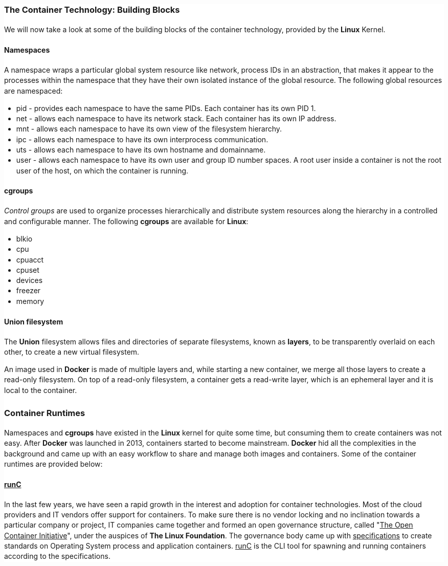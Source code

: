 ### The Container Technology: Building Blocks
We will now take a look at some of the building blocks of the container technology, provided by the __Linux__ Kernel.

#### Namespaces 
A namespace wraps a particular global system resource like network, process IDs in an abstraction, that makes it appear to the processes within the namespace that they have their own isolated instance of the global resource. The following global resources are namespaced:

+ pid - provides each namespace to have the same PIDs. Each container has its own PID 1.
+ net - allows each namespace to have its network stack. Each container has its own IP address.
+ mnt - allows each namespace to have its own view of the filesystem hierarchy.
+ ipc - allows each namespace to have its own interprocess communication.
+ uts - allows each namespace to have its own hostname and domainname.
+ user - allows each namespace to have its own user and group ID number spaces. A root user inside a container is not the root user of the host, on which the container is running.

#### cgroups 
_Control groups_ are used to organize processes hierarchically and distribute system resources along the hierarchy in a controlled and configurable manner. The following __cgroups__ are available for __Linux__:

+ blkio
+ cpu
+ cpuacct
+ cpuset
+ devices
+ freezer
+ memory

#### Union filesystem 
The __Union__ filesystem allows files and directories of separate filesystems, known as __layers__, to be transparently overlaid on each other, to create a new virtual filesystem.

An image used in __Docker__ is made of multiple layers and, while starting a new container, we merge all those layers to create a read-only filesystem. On top of a read-only filesystem, a container gets a read-write layer, which is an ephemeral layer and it is local to the container. 

### Container Runtimes
Namespaces and __cgroups__ have existed in the __Linux__ kernel for quite some time, but consuming them to create containers was not easy. After __Docker__ was launched in 2013, containers started to become mainstream. __Docker__ hid all the complexities in the background and came up with an easy workflow to share and manage both images and containers. Some of the container runtimes are provided below:

#### [runC][runc]
In the last few years, we have seen a rapid growth in the interest and adoption for container technologies. Most of the cloud providers and IT vendors offer support for containers. To make sure there is no vendor locking and no inclination towards a particular company or project, IT companies came together and formed an open governance structure, called "[The Open Container Initiative][oci]", under the auspices of __The Linux Foundation__. The governance body came up with [specifications][spec] to create standards on Operating System process and application containers. [runC][runc] is the CLI tool for spawning and running containers according to the specifications.


[vid1]: https://edx-video.net/LINLFS15/LINLFS152016-V001000_DTH.mp4
[img1]: https://prod-edxapp.edx-cdn.org/assets/courseware/v1/f6a8a12f7176586ff22a63aaae7eb4f8/asset-v1:LinuxFoundationX+LFS151.x+2T2016+type@asset+block/Running_an_Application.jpg
[img2]: https://prod-edxapp.edx-cdn.org/assets/courseware/v1/ab813032f150e0d74d9016b2e8a55ed3/asset-v1:LinuxFoundationX+LFS151.x+2T2016+type@asset+block/Docker_Container.jpeg
[img3]: https://prod-edxapp.edx-cdn.org/assets/courseware/v1/164b808d0b00542b6fb5ffe53980125e/asset-v1:LinuxFoundationX+LFS151.x+2T2016+type@asset+block/Docker_Engine_and_containerd.png
[img5]: ./diagrams/architecture.svg
[oslv]: https://en.wikipedia.org/wiki/Operating-system-level_virtualization
[dockerapp]: https://blog.docker.com/wp-content/uploads/2013/08/the_challenge.jpg
[linkedin]: http://image.slidesharecdn.com/dockerintronovember-131125185628-phpapp02/95/docker-introduction-10-638.jpg?cb=1385405862
[runc]: https://github.com/opencontainers/runc
[docker]: https://github.com/docker/docker
[rkt]: https://github.com/coreos/rkt
[oci]: https://www.opencontainers.org/
[spec]: https://github.com/opencontainers/specs
[libcont]: https://github.com/opencontainers/runc/tree/master/libcontainer
[ocispec]: https://www.opencontainers.org/
[appcspec]: https://github.com/coreos/rkt/blob/master/Documentation/app-container.md
[hyper]: https://en.wikipedia.org/wiki/Hypervisor
[dockerarch]: https://docs.docker.com/engine/article-img/architecture.svg